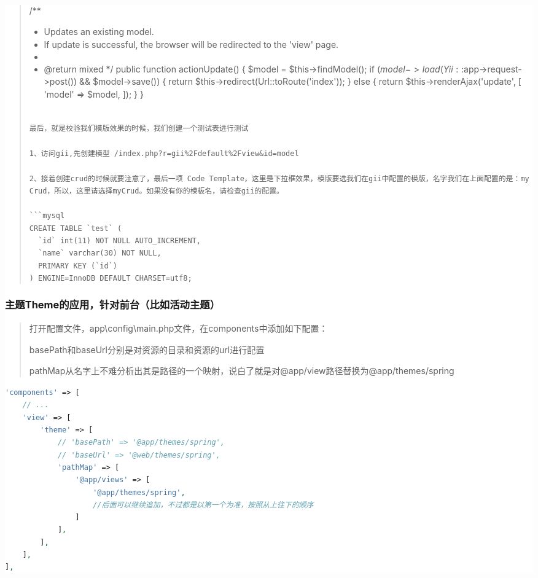 > 
> /**
>  * Updates an existing <?= $modelClass ?> model.
>  * If update is successful, the browser will be redirected to the 'view' page.
>  * <?= implode("\n     * ", $actionParamComments) . "\n" ?>
>  * @return mixed
>  */
> public function actionUpdate(<?= $actionParams ?>)
> {
>     $model = $this->findModel(<?= $actionParams ?>);
>     if ($model->load(Yii::$app->request->post()) && $model->save()) {
>         return $this->redirect(Url::toRoute('index'));
>     } else {
>         return $this->renderAjax('update', [
>             'model' => $model,
>         ]);
>     }
> }
> ```
>
> 最后，就是校验我们模版效果的时候，我们创建一个测试表进行测试
>
> 1、访问gii,先创建模型 /index.php?r=gii%2Fdefault%2Fview&id=model
>
> 2、接着创建crud的时候就要注意了，最后一项 Code Template，这里是下拉框效果，模版要选我们在gii中配置的模版，名字我们在上面配置的是：myCrud，所以，这里请选择myCrud。如果没有你的模板名，请检查gii的配置。
>
> ```mysql
> CREATE TABLE `test` (
>   `id` int(11) NOT NULL AUTO_INCREMENT,
>   `name` varchar(30) NOT NULL,
>   PRIMARY KEY (`id`)
> ) ENGINE=InnoDB DEFAULT CHARSET=utf8;
> ```



### 主题Theme的应用，针对前台（比如活动主题）

> 打开配置文件，app\config\main.php文件，在components中添加如下配置：
>
> basePath和baseUrl分别是对资源的目录和资源的url进行配置
>
> pathMap从名字上不难分析出其是路径的一个映射，说白了就是对@app/view路径替换为@app/themes/spring

```php
'components' => [
    // ...
    'view' => [
        'theme' => [
            // 'basePath' => '@app/themes/spring',
            // 'baseUrl' => '@web/themes/spring',
            'pathMap' => [ 
                '@app/views' => [ 
                    '@app/themes/spring',
                    //后面可以继续追加，不过都是以第一个为准，按照从上往下的顺序
                ]
            ],
        ],
    ],
],
```

